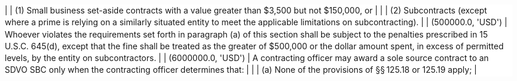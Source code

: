 |                     |           (1) Small business set-aside contracts with a value greater than $3,500 but not $150,000, or                                                                                                                                                                                                                                                                                                                                                                                                                                                                                                                                                                                                                                                                                                                                                                                                                                                                                                                                                                                                                                                                                      |
|                     |           (2) Subcontracts (except where a prime is relying on a similarly situated entity to meet the applicable limitations on subcontracting).                                                                                                                                                                                                                                                                                                                                                                                                                                                                                                                                                                                                                                                                                                                                                                                                                                                                                                                                                                                                                                           |
| (500000.0, 'USD')   | Whoever violates the requirements set forth in paragraph (a) of this section shall be subject to the penalties prescribed in 15 U.S.C. 645(d), except that the fine shall be treated as the greater of $500,000 or the dollar amount spent, in excess of permitted levels, by the entity on subcontractors.                                                                                                                                                                                                                                                                                                                                                                                                                                                                                                                                                                                                                                                                                                                                                                                                                                                                                 |
| (6000000.0, 'USD')  | A contracting officer may award a sole source contract to an SDVO SBC only when the contracting officer determines that:                                                                                                                                                                                                                                                                                                                                                                                                                                                                                                                                                                                                                                                                                                                                                                                                                                                                                                                                                                                                                                                                    |
|                     |             (a) None of the provisions of &#167;&#167;&#8201;125.18 or 125.19 apply;                                                                                                                                                                                                                                                                                                                                                                                                                                                                                                                                                                                                                                                                                                                                                                                                                                                                                                                                                                                                                                                                                                        |